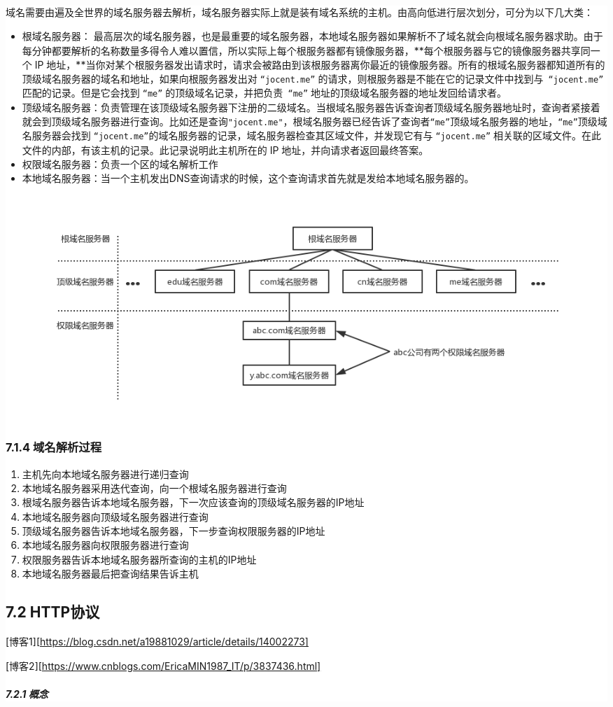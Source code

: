 域名需要由遍及全世界的域名服务器去解析，域名服务器实际上就是装有域名系统的主机。由高向低进行层次划分，可分为以下几大类：

- 根域名服务器：    最高层次的域名服务器，也是最重要的域名服务器，本地域名服务器如果解析不了域名就会向根域名服务器求助。由于每分钟都要解析的名称数量多得令人难以置信，所以实际上每个根服务器都有镜像服务器，**每个根服务器与它的镜像服务器共享同一个  IP 地址，**当你对某个根服务器发出请求时，请求会被路由到该根服务器离你最近的镜像服务器。所有的根域名服务器都知道所有的顶级域名服务器的域名和地址，如果向根服务器发出对 `“jocent.me”` 的请求，则根服务器是不能在它的记录文件中找到与` “jocent.me”` 匹配的记录。但是它会找到 `“me”` 的顶级域名记录，并把负责` “me”` 地址的顶级域名服务器的地址发回给请求者。
- 顶级域名服务器：负责管理在该顶级域名服务器下注册的二级域名。当根域名服务器告诉查询者顶级域名服务器地址时，查询者紧接着就会到顶级域名服务器进行查询。比如还是查询`"jocent.me"`，根域名服务器已经告诉了查询者`“me”`顶级域名服务器的地址，`“me”`顶级域名服务器会找到 `“jocent.me”`的域名服务器的记录，域名服务器检查其区域文件，并发现它有与 `“jocent.me”` 相关联的区域文件。在此文件的内部，有该主机的记录。此记录说明此主机所在的 IP 地址，并向请求者返回最终答案。
- 权限域名服务器：负责一个区的域名解析工作
- 本地域名服务器：当一个主机发出DNS查询请求的时候，这个查询请求首先就是发给本地域名服务器的。

![](./assets/1.4.png)



### 7.1.4 域名解析过程

1. 主机先向本地域名服务器进行递归查询
2. 本地域名服务器采用迭代查询，向一个根域名服务器进行查询
3. 根域名服务器告诉本地域名服务器，下一次应该查询的顶级域名服务器的IP地址
4. 本地域名服务器向顶级域名服务器进行查询
5. 顶级域名服务器告诉本地域名服务器，下一步查询权限服务器的IP地址
6. 本地域名服务器向权限服务器进行查询
7. 权限服务器告诉本地域名服务器所查询的主机的IP地址
8. 本地域名服务器最后把查询结果告诉主机 
  





## 7.2 HTTP协议

[博客1][https://blog.csdn.net/a19881029/article/details/14002273]

[博客2][https://www.cnblogs.com/EricaMIN1987_IT/p/3837436.html]

##### 7.2.1 概念

